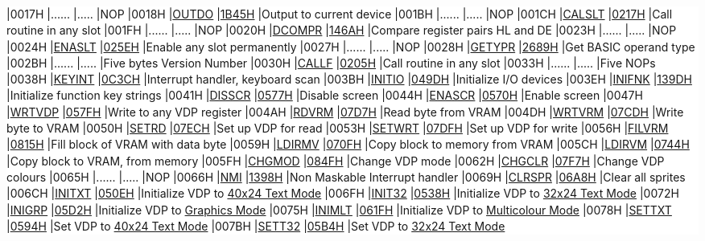 |0017H      |......             |.....              |NOP
|0018H      |[OUTDO](#outdo)    |[1B45H](#1b45h)    |Output to current device
|001BH      |......             |.....              |NOP
|001CH      |[CALSLT](#calslt)  |[0217H](#0217h)    |Call routine in any slot
|001FH      |......             |.....              |NOP
|0020H      |[DCOMPR](#dcompr)  |[146AH](#146ah)    |Compare register pairs HL and DE
|0023H      |......             |.....              |NOP
|0024H      |[ENASLT](#enaslt)  |[025EH](#025eh)    |Enable any slot permanently
|0027H      |......             |.....              |NOP
|0028H      |[GETYPR](#getypr)  |[2689H](#2689h)    |Get BASIC operand type
|002BH      |......             |.....              |Five bytes Version Number
|0030H      |[CALLF](#callf)    |[0205H](#0205h)    |Call routine in any slot
|0033H      |......             |.....              |Five NOPs
|0038H      |[KEYINT](#keyint)  |[0C3CH](#0c3ch)    |Interrupt handler, keyboard scan
|003BH      |[INITIO](#initio)  |[049DH](#049dh)    |Initialize I/O devices
|003EH      |[INIFNK](#inifnk)  |[139DH](#139dh)    |Initialize function key strings
|0041H      |[DISSCR](#disscr)  |[0577H](#0577h)    |Disable screen
|0044H      |[ENASCR](#enascr)  |[0570H](#0570h)    |Enable screen
|0047H      |[WRTVDP](#wrtvdp)  |[057FH](#057fh)    |Write to any VDP register
|004AH      |[RDVRM](#rdvrm)    |[07D7H](#07d7h)    |Read byte from VRAM
|004DH      |[WRTVRM](#wrtvrm)  |[07CDH](#07cdh)    |Write byte to VRAM
|0050H      |[SETRD](#setrd)    |[07ECH](#07ech)    |Set up VDP for read
|0053H      |[SETWRT](#setwrt)  |[07DFH](#07dfh)    |Set up VDP for write
|0056H      |[FILVRM](#filvrm)  |[0815H](#0815h)    |Fill block of VRAM with data byte
|0059H      |[LDIRMV](#ldirmv)  |[070FH](#070fh)    |Copy block to memory from VRAM
|005CH      |[LDIRVM](#ldirvm)  |[0744H](#0744h)    |Copy block to VRAM, from memory
|005FH      |[CHGMOD](#chgmod)  |[084FH](#084fh)    |Change VDP mode
|0062H      |[CHGCLR](#chgclr)  |[07F7H](#07f7h)    |Change VDP colours
|0065H      |......             |.....              |NOP
|0066H      |[NMI](#nmi)        |[1398H](#1398h)    |Non Maskable Interrupt handler
|0069H      |[CLRSPR](#clrspr)  |[06A8H](#06a8h)    |Clear all sprites
|006CH      |[INITXT](#initxt)  |[050EH](#050eh)    |Initialize VDP to [40x24 Text Mode](#40x24_text_mode)
|006FH      |[INIT32](#init32)  |[0538H](#0538h)    |Initialize VDP to [32x24 Text Mode](#32x24_text_mode)
|0072H      |[INIGRP](#inigrp)  |[05D2H](#05d2h)    |Initialize VDP to [Graphics Mode](#graphics_mode)
|0075H      |[INIMLT](#inimlt)  |[061FH](#061fh)    |Initialize VDP to [Multicolour Mode](#multicolor_mode)
|0078H      |[SETTXT](#settxt)  |[0594H](#0594h)    |Set VDP to [40x24 Text Mode](#40x24_text_mode)
|007BH      |[SETT32](#sett32)  |[05B4H](#05b4h)    |Set VDP to [32x24 Text Mode](#32x24_text_mode)